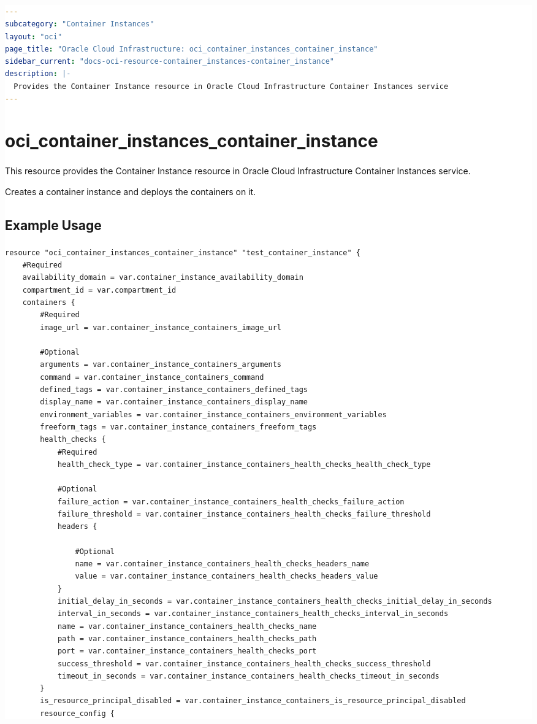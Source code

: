 ```yaml
---
subcategory: "Container Instances"
layout: "oci"
page_title: "Oracle Cloud Infrastructure: oci_container_instances_container_instance"
sidebar_current: "docs-oci-resource-container_instances-container_instance"
description: |-
  Provides the Container Instance resource in Oracle Cloud Infrastructure Container Instances service
---
```


# oci_container_instances_container_instance
This resource provides the Container Instance resource in Oracle Cloud Infrastructure Container Instances service.

Creates a container instance and deploys the containers on it.


## Example Usage

```hcl
resource "oci_container_instances_container_instance" "test_container_instance" {
	#Required
	availability_domain = var.container_instance_availability_domain
	compartment_id = var.compartment_id
	containers {
		#Required
		image_url = var.container_instance_containers_image_url

		#Optional
		arguments = var.container_instance_containers_arguments
		command = var.container_instance_containers_command
		defined_tags = var.container_instance_containers_defined_tags
		display_name = var.container_instance_containers_display_name
		environment_variables = var.container_instance_containers_environment_variables
		freeform_tags = var.container_instance_containers_freeform_tags
		health_checks {
			#Required
			health_check_type = var.container_instance_containers_health_checks_health_check_type

			#Optional
			failure_action = var.container_instance_containers_health_checks_failure_action
			failure_threshold = var.container_instance_containers_health_checks_failure_threshold
			headers {

				#Optional
				name = var.container_instance_containers_health_checks_headers_name
				value = var.container_instance_containers_health_checks_headers_value
			}
			initial_delay_in_seconds = var.container_instance_containers_health_checks_initial_delay_in_seconds
			interval_in_seconds = var.container_instance_containers_health_checks_interval_in_seconds
			name = var.container_instance_containers_health_checks_name
			path = var.container_instance_containers_health_checks_path
			port = var.container_instance_containers_health_checks_port
			success_threshold = var.container_instance_containers_health_checks_success_threshold
			timeout_in_seconds = var.container_instance_containers_health_checks_timeout_in_seconds
		}
		is_resource_principal_disabled = var.container_instance_containers_is_resource_principal_disabled
		resource_config {
```
